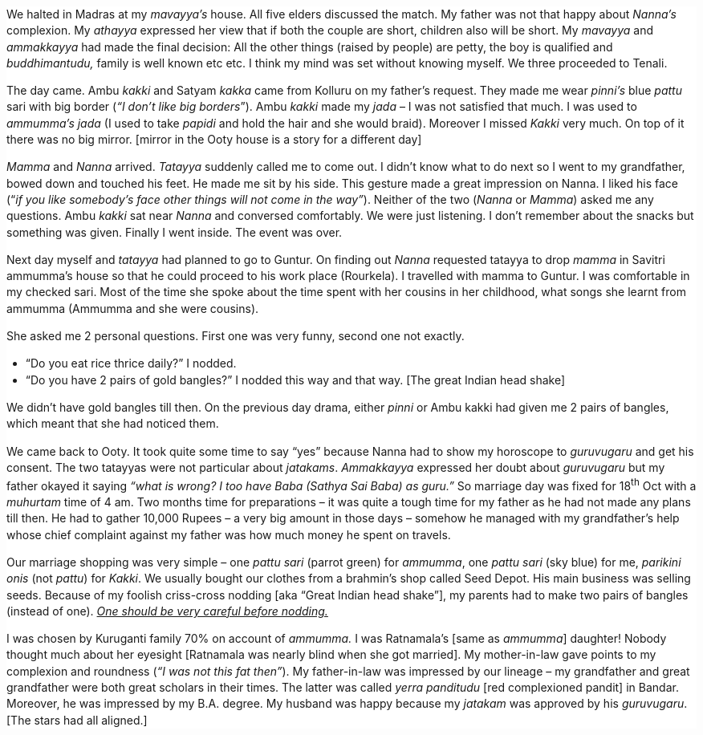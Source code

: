 We halted in Madras at my *mavayya’s* house. All five elders discussed the match. My father was not that happy about *Nanna’s* complexion. My *athayya* expressed her view that if both the couple are short, children also will be short. My *mavayya* and *ammakkayya* had made the final decision: All the other things (raised by people) are petty, the boy is qualified and *buddhimantudu,* family is well known etc etc. I think my mind was set without knowing myself. We three proceeded to Tenali.

The day came. Ambu *kakki* and Satyam *kakka* came from Kolluru on my father’s request. They made me wear *pinni’s* blue *pattu* sari with big border (*“I don’t like big borders*”). Ambu *kakki* made my *jada* – I was not satisfied that much. I was used to *ammumma’s* *jada* (I used to take *papidi* and hold the hair and she would braid). Moreover I missed *Kakki* very much. On top of it there was no big mirror. \[mirror in the Ooty house is a story for a different day\]

*Mamma* and *Nanna* arrived. *Tatayya* suddenly called me to come out. I didn’t know what to do next so I went to my grandfather, bowed down and touched his feet. He made me sit by his side. This gesture made a great impression on Nanna. I liked his face (“*if you like somebody’s face other things will not come in the way”*). Neither of the two (*Nanna* or *Mamma*) asked me any questions. Ambu *kakki* sat near *Nanna* and conversed comfortably. We were just listening. I don’t remember about the snacks but something was given. Finally I went inside. The event was over.

Next day myself and *tatayya* had planned to go to Guntur. On finding out *Nanna* requested tatayya to drop *mamma* in Savitri ammumma’s house so that he could proceed to his work place (Rourkela). I travelled with mamma to Guntur. I was comfortable in my checked sari. Most of the time she spoke about the time spent with her cousins in her childhood, what songs she learnt from ammumma (Ammumma and she were cousins).

She asked me 2 personal questions. First one was very funny, second one not exactly.

- “Do you eat rice thrice daily?” I nodded.
- “Do you have 2 pairs of gold bangles?” I nodded this way and that way. \[The great Indian head shake\]

We didn’t have gold bangles till then. On the previous day drama, either *pinni* or Ambu kakki had given me 2 pairs of bangles, which meant that she had noticed them.

We came back to Ooty. It took quite some time to say “yes” because Nanna had to show my horoscope to *guruvugaru* and get his consent. The two tatayyas were not particular about *jatakams*. *Ammakkayya* expressed her doubt about *guruvugaru* but my father okayed it saying *“what is wrong? I too have Baba (Sathya Sai Baba) as guru.”* So marriage day was fixed for 18<sup>th</sup> Oct with a *muhurtam* time of 4 am. Two months time for preparations – it was quite a tough time for my father as he had not made any plans till then. He had to gather 10,000 Rupees – a very big amount in those days – somehow he managed with my grandfather’s help whose chief complaint against my father was how much money he spent on travels.

Our marriage shopping was very simple – one *pattu sari* (parrot green) for *ammumma*, one *pattu sari* (sky blue) for me, *parikini onis* (not *pattu*) for *Kakki*. We usually bought our clothes from a brahmin’s shop called Seed Depot. His main business was selling seeds. Because of my foolish criss-cross nodding \[aka “Great Indian head shake”\], my parents had to make two pairs of bangles (instead of one). *<u>One should be very careful before nodding.</u>*

I was chosen by Kuruganti family 70% on account of *ammumma.*  I was Ratnamala’s \[same as *ammumma*\] daughter! Nobody thought much about her eyesight \[Ratnamala was nearly blind when she got married\]. My mother-in-law gave points to my complexion and roundness (*“I was not this fat then”*). My father-in-law was impressed by our lineage – my grandfather and great grandfather were both great scholars in their times. The latter was called *yerra panditudu* \[red complexioned pandit\] in Bandar. Moreover, he was impressed by my B.A. degree. My husband was happy because my *jatakam* was approved by his *guruvugaru*. \[The stars had all aligned.\]
